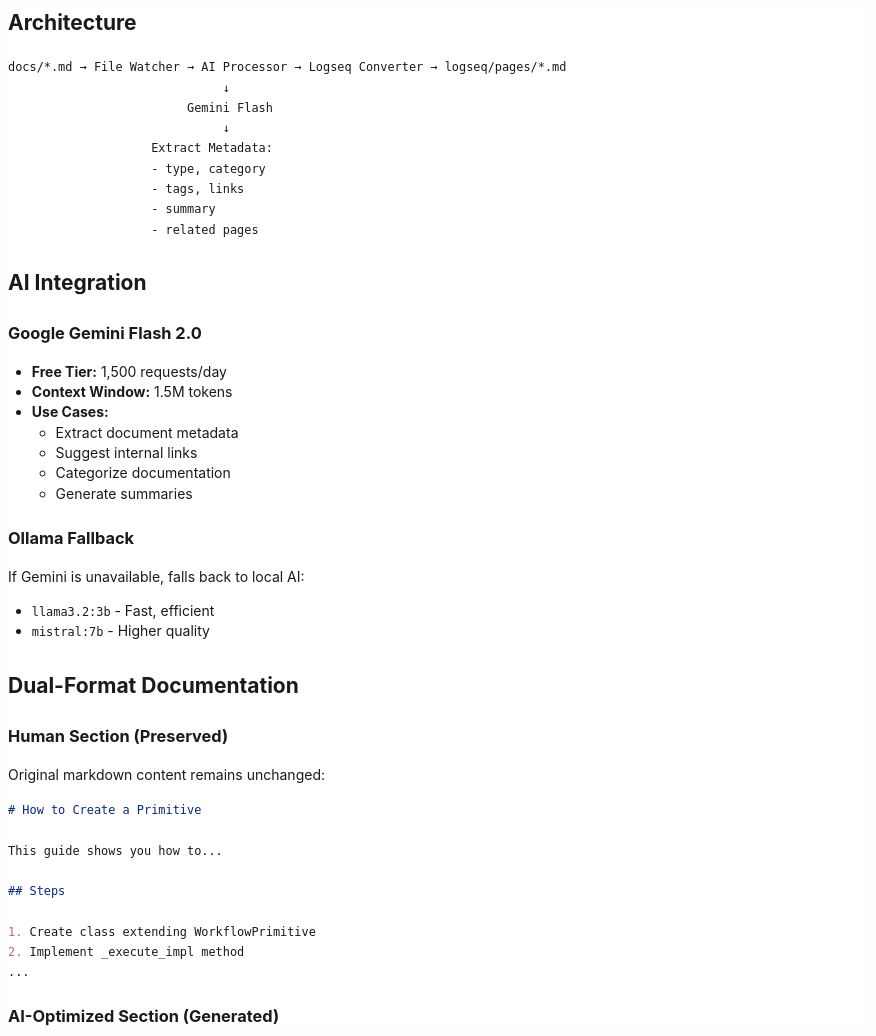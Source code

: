 ## Architecture

```
docs/*.md → File Watcher → AI Processor → Logseq Converter → logseq/pages/*.md
                              ↓
                         Gemini Flash
                              ↓
                    Extract Metadata:
                    - type, category
                    - tags, links
                    - summary
                    - related pages
```

## AI Integration

### Google Gemini Flash 2.0

- **Free Tier:** 1,500 requests/day
- **Context Window:** 1.5M tokens
- **Use Cases:**
  - Extract document metadata
  - Suggest internal links
  - Categorize documentation
  - Generate summaries

### Ollama Fallback

If Gemini is unavailable, falls back to local AI:

- `llama3.2:3b` - Fast, efficient
- `mistral:7b` - Higher quality

## Dual-Format Documentation

### Human Section (Preserved)

Original markdown content remains unchanged:

```markdown
# How to Create a Primitive

This guide shows you how to...

## Steps

1. Create class extending WorkflowPrimitive
2. Implement _execute_impl method
...
```

### AI-Optimized Section (Generated)
